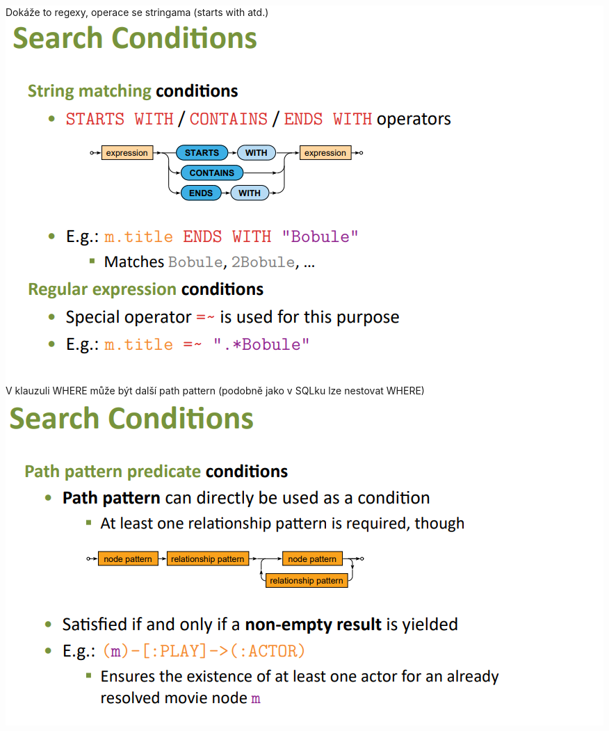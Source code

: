 Dokáže to regexy, operace se stringama (starts with atd.)
![](../../../Assets/Pasted%20image%2020241104170145.png)

V klauzuli WHERE může být další path pattern (podobně jako v SQLku lze nestovat WHERE)
![](../../../Assets/Pasted%20image%2020241104170235.png)
